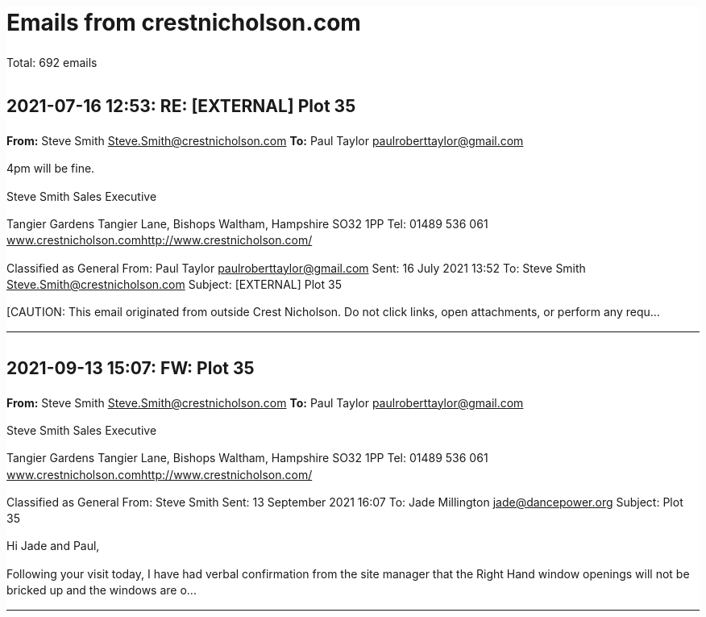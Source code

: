 # Emails from crestnicholson.com

Total: 692 emails

## 2021-07-16 12:53: RE: [EXTERNAL] Plot 35
**From:** Steve Smith <Steve.Smith@crestnicholson.com>
**To:** Paul Taylor <paulroberttaylor@gmail.com>

4pm will be fine.

Steve Smith
Sales Executive

Tangier Gardens
Tangier Lane, Bishops Waltham, Hampshire SO32 1PP
Tel: 01489 536 061
www.crestnicholson.com<http://www.crestnicholson.com/>



Classified as General
From: Paul Taylor <paulroberttaylor@gmail.com>
Sent: 16 July 2021 13:52
To: Steve Smith <Steve.Smith@crestnicholson.com>
Subject: [EXTERNAL] Plot 35

[CAUTION: This email originated from outside Crest Nicholson. Do not click links, open attachments, or perform any requ...

---

## 2021-09-13 15:07: FW: Plot 35
**From:** Steve Smith <Steve.Smith@crestnicholson.com>
**To:** Paul Taylor <paulroberttaylor@gmail.com>

Steve Smith
Sales Executive

Tangier Gardens
Tangier Lane, Bishops Waltham, Hampshire SO32 1PP
Tel: 01489 536 061
www.crestnicholson.com<http://www.crestnicholson.com/>



Classified as General
From: Steve Smith
Sent: 13 September 2021 16:07
To: Jade Millington <jade@dancepower.org>
Subject: Plot 35

Hi Jade and Paul,

Following your visit today, I have had verbal confirmation from the site manager that the Right Hand window openings will not be bricked up and the windows are o...

---